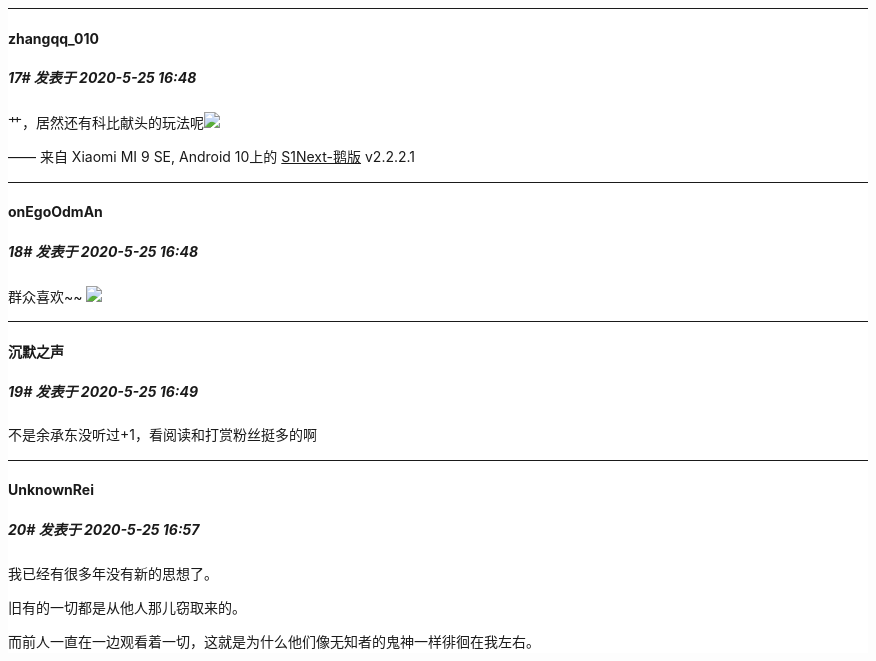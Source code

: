 



-----

####  zhangqq_010  
##### 17#       发表于 2020-5-25 16:48




艹，居然还有科比献头的玩法呢<img src="https://static.saraba1st.com/image/smiley/face2017/068.png" referrerpolicy="no-referrer">

—— 来自 Xiaomi MI 9 SE, Android 10上的 [S1Next-鹅版](https://github.com/ykrank/S1-Next/releases) v2.2.2.1







-----

####  onEgoOdmAn  
##### 18#       发表于 2020-5-25 16:48




群众喜欢~~
<img src="https://static.saraba1st.com/image/smiley/face2017/252.png" referrerpolicy="no-referrer">







-----

####  沉默之声  
##### 19#       发表于 2020-5-25 16:49




不是余承东没听过+1，看阅读和打赏粉丝挺多的啊







-----

####  UnknownRei  
##### 20#       发表于 2020-5-25 16:57




我已经有很多年没有新的思想了。

旧有的一切都是从他人那儿窃取来的。

而前人一直在一边观看着一切，这就是为什么他们像无知者的鬼神一样徘徊在我左右。
